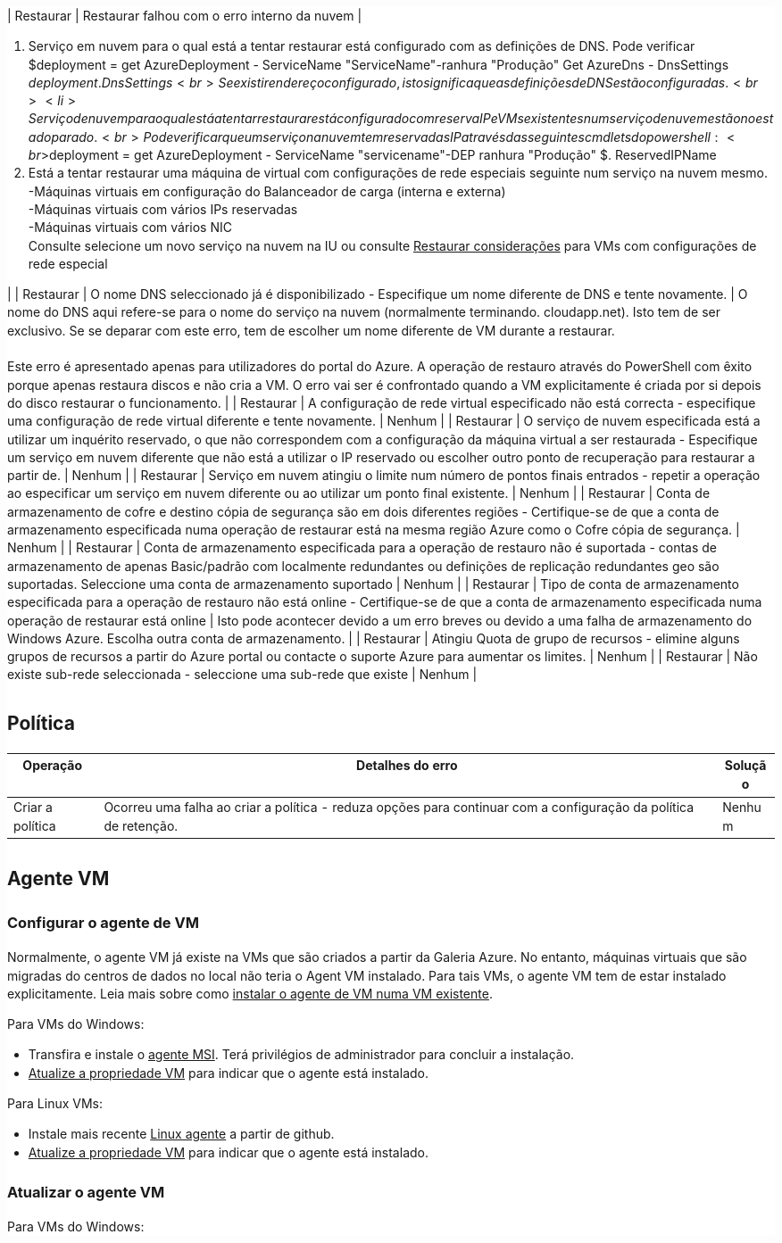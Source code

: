 | Restaurar | Restaurar falhou com o erro interno da nuvem | <ol><li>Serviço em nuvem para o qual está a tentar restaurar está configurado com as definições de DNS. Pode verificar <br>$deployment = get AzureDeployment - ServiceName "ServiceName"-ranhura "Produção" Get AzureDns - DnsSettings $deployment. DnsSettings<br>Se existir endereço configurado, isto significa que as definições de DNS estão configuradas.<br> <li>Serviço de nuvem para o qual está a tentar restaurar está configurado com reserva IP e VMs existentes num serviço de nuvem estão no estado parado.<br>Pode verificar que um serviço na nuvem tem reservadas IP através das seguintes cmdlets do powershell:<br>$deployment = get AzureDeployment - ServiceName "servicename"-DEP ranhura "Produção" $. ReservedIPName <br><li>Está a tentar restaurar uma máquina de virtual com configurações de rede especiais seguinte num serviço na nuvem mesmo. <br>-Máquinas virtuais em configuração do Balanceador de carga (interna e externa)<br>-Máquinas virtuais com vários IPs reservadas<br>-Máquinas virtuais com vários NIC<br>Consulte selecione um novo serviço na nuvem na IU ou consulte [Restaurar considerações](./backup-azure-restore-vms.md/#restoring-vms-with-special-network-configurations) para VMs com configurações de rede especial</ol> |
| Restaurar | O nome DNS seleccionado já é disponibilizado - Especifique um nome diferente de DNS e tente novamente. | O nome do DNS aqui refere-se para o nome do serviço na nuvem (normalmente terminando. cloudapp.net). Isto tem de ser exclusivo. Se se deparar com este erro, tem de escolher um nome diferente de VM durante a restaurar. <br><br> Este erro é apresentado apenas para utilizadores do portal do Azure. A operação de restauro através do PowerShell com êxito porque apenas restaura discos e não cria a VM. O erro vai ser é confrontado quando a VM explicitamente é criada por si depois do disco restaurar o funcionamento. |
| Restaurar | A configuração de rede virtual especificado não está correcta - especifique uma configuração de rede virtual diferente e tente novamente. | Nenhum |
| Restaurar | O serviço de nuvem especificada está a utilizar um inquérito reservado, o que não correspondem com a configuração da máquina virtual a ser restaurada - Especifique um serviço em nuvem diferente que não está a utilizar o IP reservado ou escolher outro ponto de recuperação para restaurar a partir de. | Nenhum |
| Restaurar | Serviço em nuvem atingiu o limite num número de pontos finais entrados - repetir a operação ao especificar um serviço em nuvem diferente ou ao utilizar um ponto final existente. | Nenhum |
| Restaurar | Conta de armazenamento de cofre e destino cópia de segurança são em dois diferentes regiões - Certifique-se de que a conta de armazenamento especificada numa operação de restaurar está na mesma região Azure como o Cofre cópia de segurança. | Nenhum |
| Restaurar | Conta de armazenamento especificada para a operação de restauro não é suportada - contas de armazenamento de apenas Basic/padrão com localmente redundantes ou definições de replicação redundantes geo são suportadas. Seleccione uma conta de armazenamento suportado | Nenhum |
| Restaurar | Tipo de conta de armazenamento especificada para a operação de restauro não está online - Certifique-se de que a conta de armazenamento especificada numa operação de restaurar está online | Isto pode acontecer devido a um erro breves ou devido a uma falha de armazenamento do Windows Azure. Escolha outra conta de armazenamento. |
| Restaurar | Atingiu Quota de grupo de recursos - elimine alguns grupos de recursos a partir do Azure portal ou contacte o suporte Azure para aumentar os limites. | Nenhum |
| Restaurar | Não existe sub-rede seleccionada - seleccione uma sub-rede que existe | Nenhum |


## <a name="policy"></a>Política
| Operação | Detalhes do erro | Solução |
| -------- | -------- | -------|
| Criar a política | Ocorreu uma falha ao criar a política - reduza opções para continuar com a configuração da política de retenção. | Nenhum |


## <a name="vm-agent"></a>Agente VM

### <a name="setting-up-the-vm-agent"></a>Configurar o agente de VM
Normalmente, o agente VM já existe na VMs que são criados a partir da Galeria Azure. No entanto, máquinas virtuais que são migradas do centros de dados no local não teria o Agent VM instalado. Para tais VMs, o agente VM tem de estar instalado explicitamente. Leia mais sobre como [instalar o agente de VM numa VM existente](http://blogs.msdn.com/b/mast/archive/2014/04/08/install-the-vm-agent-on-an-existing-azure-vm.aspx).

Para VMs do Windows:

- Transfira e instale o [agente MSI](http://go.microsoft.com/fwlink/?LinkID=394789&clcid=0x409). Terá privilégios de administrador para concluir a instalação.
- [Atualize a propriedade VM](http://blogs.msdn.com/b/mast/archive/2014/04/08/install-the-vm-agent-on-an-existing-azure-vm.aspx) para indicar que o agente está instalado.

Para Linux VMs:

- Instale mais recente [Linux agente](https://github.com/Azure/WALinuxAgent) a partir de github.
- [Atualize a propriedade VM](http://blogs.msdn.com/b/mast/archive/2014/04/08/install-the-vm-agent-on-an-existing-azure-vm.aspx) para indicar que o agente está instalado.


### <a name="updating-the-vm-agent"></a>Atualizar o agente VM
Para VMs do Windows:
